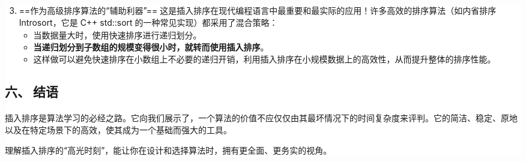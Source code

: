 3. ==作为高级排序算法的“辅助利器”==
    这是插入排序在现代编程语言中最重要和最实际的应用！许多高效的排序算法（如内省排序 Introsort，它是 C++ std::sort 的一种常见实现）都采用了混合策略：
    - 当数据量大时，使用快速排序进行递归划分。
    - **当递归划分到子数组的规模变得很小时，就转而使用插入排序**。
    - 这样做可以避免快速排序在小数组上不必要的递归开销，利用插入排序在小规模数据上的高效性，从而提升整体的排序性能。
        

## 六、 结语

插入排序是算法学习的必经之路。它向我们展示了，一个算法的价值不应仅仅由其最坏情况下的时间复杂度来评判。它的简洁、稳定、原地以及在特定场景下的高效，使其成为一个基础而强大的工具。

理解插入排序的“高光时刻”，能让你在设计和选择算法时，拥有更全面、更务实的视角。